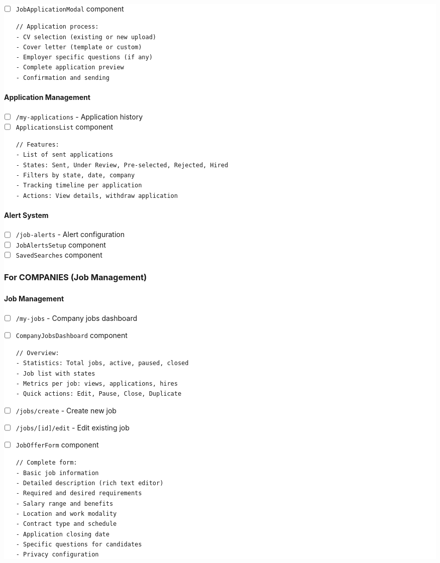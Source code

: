 - [ ] `JobApplicationModal` component
  ```tsx
  // Application process:
  - CV selection (existing or new upload)
  - Cover letter (template or custom)
  - Employer specific questions (if any)
  - Complete application preview
  - Confirmation and sending
  ```

#### **Application Management**
- [ ] `/my-applications` - Application history
- [ ] `ApplicationsList` component
  ```tsx
  // Features:
  - List of sent applications
  - States: Sent, Under Review, Pre-selected, Rejected, Hired
  - Filters by state, date, company
  - Tracking timeline per application
  - Actions: View details, withdraw application
  ```

#### **Alert System**
- [ ] `/job-alerts` - Alert configuration
- [ ] `JobAlertsSetup` component
- [ ] `SavedSearches` component

### **For COMPANIES (Job Management)**

#### **Job Management**
- [ ] `/my-jobs` - Company jobs dashboard
- [ ] `CompanyJobsDashboard` component
  ```tsx
  // Overview:
  - Statistics: Total jobs, active, paused, closed
  - Job list with states
  - Metrics per job: views, applications, hires
  - Quick actions: Edit, Pause, Close, Duplicate
  ```

- [ ] `/jobs/create` - Create new job
- [ ] `/jobs/[id]/edit` - Edit existing job
- [ ] `JobOfferForm` component
  ```tsx
  // Complete form:
  - Basic job information
  - Detailed description (rich text editor)
  - Required and desired requirements
  - Salary range and benefits
  - Location and work modality
  - Contract type and schedule
  - Application closing date
  - Specific questions for candidates
  - Privacy configuration
  ```

